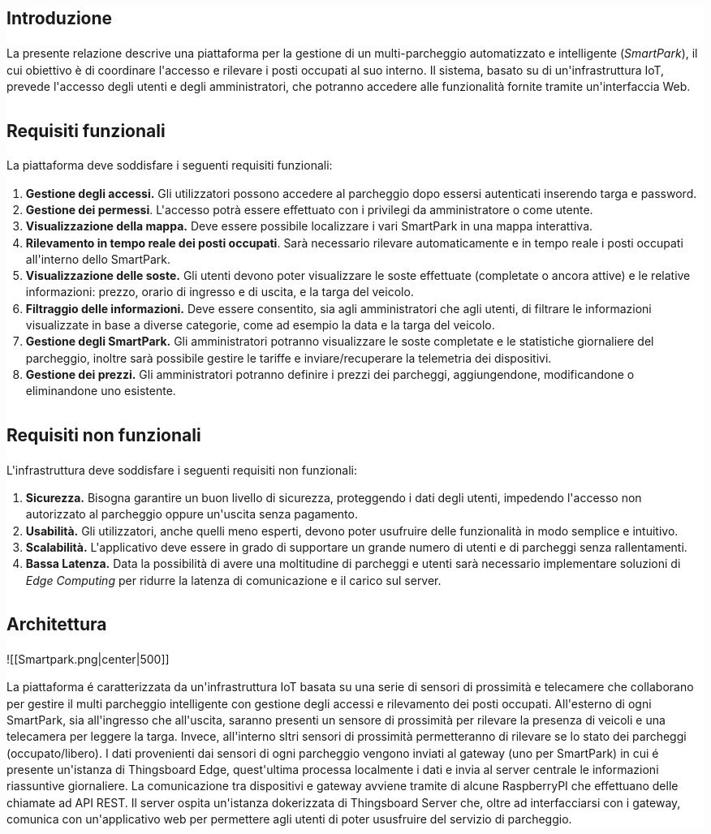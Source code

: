 
## Introduzione
La presente relazione descrive una piattaforma per la gestione di un multi-parcheggio automatizzato e intelligente (*SmartPark*), il cui obiettivo è di coordinare l'accesso e rilevare i posti occupati al suo interno.
Il sistema, basato su di un'infrastruttura IoT, prevede l'accesso degli utenti e degli amministratori, che potranno accedere alle funzionalità fornite tramite un'interfaccia Web.

## Requisiti funzionali
La piattaforma deve soddisfare i seguenti requisiti funzionali:

1. **Gestione degli accessi.** Gli utilizzatori possono accedere al parcheggio dopo essersi autenticati inserendo targa e password. 
2. **Gestione dei permessi**. L'accesso potrà essere effettuato con i privilegi da amministratore o come utente.
3. **Visualizzazione della mappa.** Deve essere possibile localizzare i vari SmartPark in una mappa interattiva.
4. **Rilevamento in tempo reale dei posti occupati**. Sarà necessario rilevare automaticamente e in tempo reale i posti occupati all'interno dello SmartPark.
5. **Visualizzazione delle soste.** Gli utenti devono poter visualizzare le soste effettuate (completate o ancora attive) e le relative informazioni: prezzo, orario di ingresso e di uscita, e la targa del veicolo.
6. **Filtraggio delle informazioni.** Deve essere consentito, sia agli amministratori che agli utenti, di filtrare le informazioni visualizzate in base a diverse categorie, come ad esempio la data e la targa del veicolo.
7. **Gestione degli SmartPark.** Gli amministratori potranno visualizzare le soste completate e le statistiche giornaliere del parcheggio, inoltre sarà possibile gestire le tariffe e inviare/recuperare la telemetria dei dispositivi.
8. **Gestione dei prezzi.** Gli amministratori potranno definire i prezzi dei parcheggi, aggiungendone, modificandone o eliminandone uno esistente.

## Requisiti non funzionali
L'infrastruttura deve soddisfare i seguenti requisiti non funzionali:

1. **Sicurezza.** Bisogna garantire un buon livello di sicurezza, proteggendo i dati degli utenti, impedendo l'accesso non autorizzato al parcheggio oppure un'uscita senza pagamento.
2. **Usabilità.** Gli utilizzatori, anche quelli meno esperti, devono poter usufruire delle funzionalità in modo semplice e intuitivo.
3. **Scalabilità.** L'applicativo deve essere in grado di supportare un grande numero di utenti e di parcheggi senza rallentamenti.
4. **Bassa Latenza.** Data la possibilità di avere una moltitudine di parcheggi e utenti sarà necessario implementare soluzioni di *Edge Computing* per ridurre la latenza di comunicazione e il carico sul server.

## Architettura
![[Smartpark.png|center|500]]

La piattaforma é caratterizzata da un'infrastruttura IoT basata su una serie di sensori di prossimità e telecamere che collaborano per gestire il multi parcheggio intelligente con gestione degli accessi e rilevamento dei posti occupati. 
All'esterno di ogni SmartPark, sia all'ingresso che all'uscita, saranno presenti un sensore di prossimità per rilevare la presenza di veicoli e una telecamera per leggere la targa. Invece, all'interno sltri sensori di prossimità permetteranno di rilevare se lo stato dei parcheggi (occupato/libero). 
I dati provenienti dai sensori di ogni parcheggio vengono inviati al gateway (uno per SmartPark) in cui é presente un'istanza di Thingsboard Edge, quest'ultima processa localmente i dati e invia al server centrale le informazioni riassuntive giornaliere. 
La comunicazione tra dispositivi e gateway avviene tramite di alcune RaspberryPI che effettuano delle chiamate ad API REST.
Il server ospita un'istanza dokerizzata di Thingsboard Server che, oltre ad interfacciarsi con i gateway, comunica con un'applicativo web per permettere agli utenti di poter ususfruire del servizio di parcheggio.